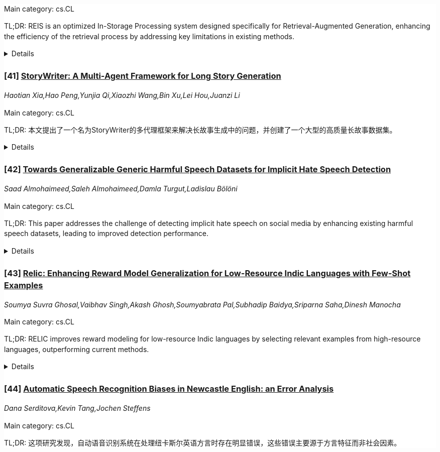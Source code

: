 Main category: cs.CL

TL;DR: REIS is an optimized In-Storage Processing system designed specifically for Retrieval-Augmented Generation, enhancing the efficiency of the retrieval process by addressing key limitations in existing methods.


<details><summary>Details</summary></details>


### [41] [StoryWriter: A Multi-Agent Framework for Long Story Generation](https://arxiv.org/abs/2506.16445)
*Haotian Xia,Hao Peng,Yunjia Qi,Xiaozhi Wang,Bin Xu,Lei Hou,Juanzi Li*

Main category: cs.CL

TL;DR: 本文提出了一个名为StoryWriter的多代理框架来解决长故事生成中的问题，并创建了一个大型的高质量长故事数据集。


<details><summary>Details</summary></details>


### [42] [Towards Generalizable Generic Harmful Speech Datasets for Implicit Hate Speech Detection](https://arxiv.org/abs/2506.16476)
*Saad Almohaimeed,Saleh Almohaimeed,Damla Turgut,Ladislau Bölöni*

Main category: cs.CL

TL;DR: This paper addresses the challenge of detecting implicit hate speech on social media by enhancing existing harmful speech datasets, leading to improved detection performance.


<details><summary>Details</summary></details>


### [43] [Relic: Enhancing Reward Model Generalization for Low-Resource Indic Languages with Few-Shot Examples](https://arxiv.org/abs/2506.16502)
*Soumya Suvra Ghosal,Vaibhav Singh,Akash Ghosh,Soumyabrata Pal,Subhadip Baidya,Sriparna Saha,Dinesh Manocha*

Main category: cs.CL

TL;DR: RELIC improves reward modeling for low-resource Indic languages by selecting relevant examples from high-resource languages, outperforming current methods.


<details><summary>Details</summary></details>


### [44] [Automatic Speech Recognition Biases in Newcastle English: an Error Analysis](https://arxiv.org/abs/2506.16558)
*Dana Serditova,Kevin Tang,Jochen Steffens*

Main category: cs.CL

TL;DR: 这项研究发现，自动语音识别系统在处理纽卡斯尔英语方言时存在明显错误，这些错误主要源于方言特征而非社会因素。

